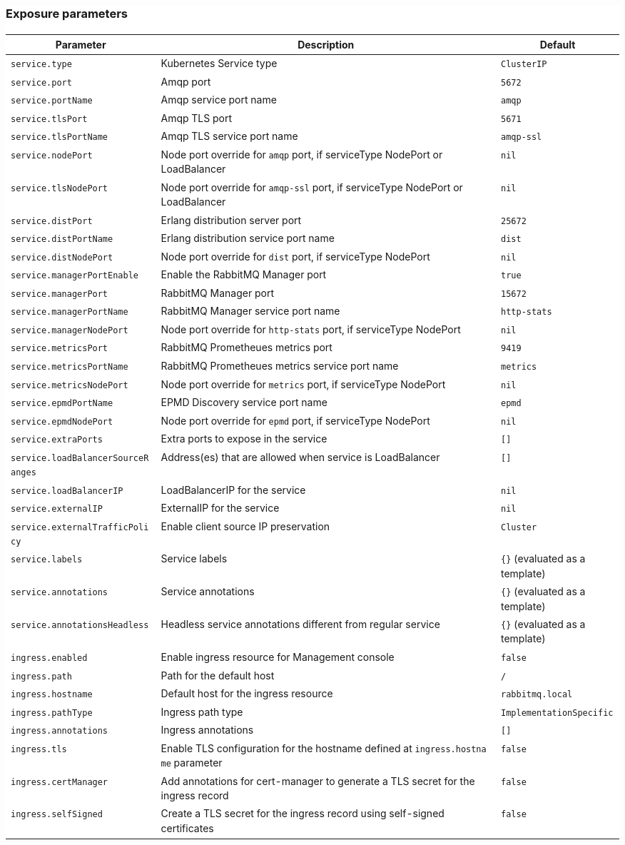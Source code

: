 ### Exposure parameters

| Parameter                          | Description                                                                       | Default                        |
|------------------------------------|-----------------------------------------------------------------------------------|--------------------------------|
| `service.type`                     | Kubernetes Service type                                                           | `ClusterIP`                    |
| `service.port`                     | Amqp port                                                                         | `5672`                         |
| `service.portName`                 | Amqp service port name                                                            | `amqp`                         |
| `service.tlsPort`                  | Amqp TLS port                                                                     | `5671`                         |
| `service.tlsPortName`              | Amqp TLS service port name                                                        | `amqp-ssl`                     |
| `service.nodePort`                 | Node port override for `amqp` port, if serviceType NodePort or LoadBalancer       | `nil`                          |
| `service.tlsNodePort`              | Node port override for `amqp-ssl` port, if serviceType NodePort or LoadBalancer   | `nil`                          |
| `service.distPort`                 | Erlang distribution server port                                                   | `25672`                        |
| `service.distPortName`             | Erlang distribution service port name                                             | `dist`                         |
| `service.distNodePort`             | Node port override for `dist` port, if serviceType NodePort                       | `nil`                          |
| `service.managerPortEnable`        | Enable the RabbitMQ Manager port                                                  | `true`                         |
| `service.managerPort`              | RabbitMQ Manager port                                                             | `15672`                        |
| `service.managerPortName`          | RabbitMQ Manager service port name                                                | `http-stats`                   |
| `service.managerNodePort`          | Node port override for `http-stats` port, if serviceType NodePort                 | `nil`                          |
| `service.metricsPort`              | RabbitMQ Prometheues metrics port                                                 | `9419`                         |
| `service.metricsPortName`          | RabbitMQ Prometheues metrics service port name                                    | `metrics`                      |
| `service.metricsNodePort`          | Node port override for `metrics` port, if serviceType NodePort                    | `nil`                          |
| `service.epmdPortName`             | EPMD Discovery service port name                                                  | `epmd`                         |
| `service.epmdNodePort`             | Node port override for `epmd` port, if serviceType NodePort                       | `nil`                          |
| `service.extraPorts`               | Extra ports to expose in the service                                              | `[]`                           |
| `service.loadBalancerSourceRanges` | Address(es) that are allowed when service is LoadBalancer                         | `[]`                           |
| `service.loadBalancerIP`           | LoadBalancerIP for the service                                                    | `nil`                          |
| `service.externalIP`               | ExternalIP for the service                                                        | `nil`                          |
| `service.externalTrafficPolicy`    | Enable client source IP preservation                                              | `Cluster`                      |
| `service.labels`                   | Service labels                                                                    | `{}` (evaluated as a template) |
| `service.annotations`              | Service annotations                                                               | `{}` (evaluated as a template) |
| `service.annotationsHeadless`      | Headless service annotations different from regular service                       | `{}` (evaluated as a template) |
| `ingress.enabled`                  | Enable ingress resource for Management console                                    | `false`                        |
| `ingress.path`                     | Path for the default host                                                         | `/`                            |
| `ingress.hostname`                 | Default host for the ingress resource                                             | `rabbitmq.local`               |
| `ingress.pathType`                 | Ingress path type                                                                 | `ImplementationSpecific`       |
| `ingress.annotations`              | Ingress annotations                                                               | `[]`                           |
| `ingress.tls`                      | Enable TLS configuration for the hostname defined at `ingress.hostname` parameter | `false`                        |
| `ingress.certManager`              | Add annotations for cert-manager to generate a TLS secret for the ingress record  | `false`                        |
| `ingress.selfSigned`               | Create a TLS secret for the ingress record using self-signed certificates         | `false`                        |
